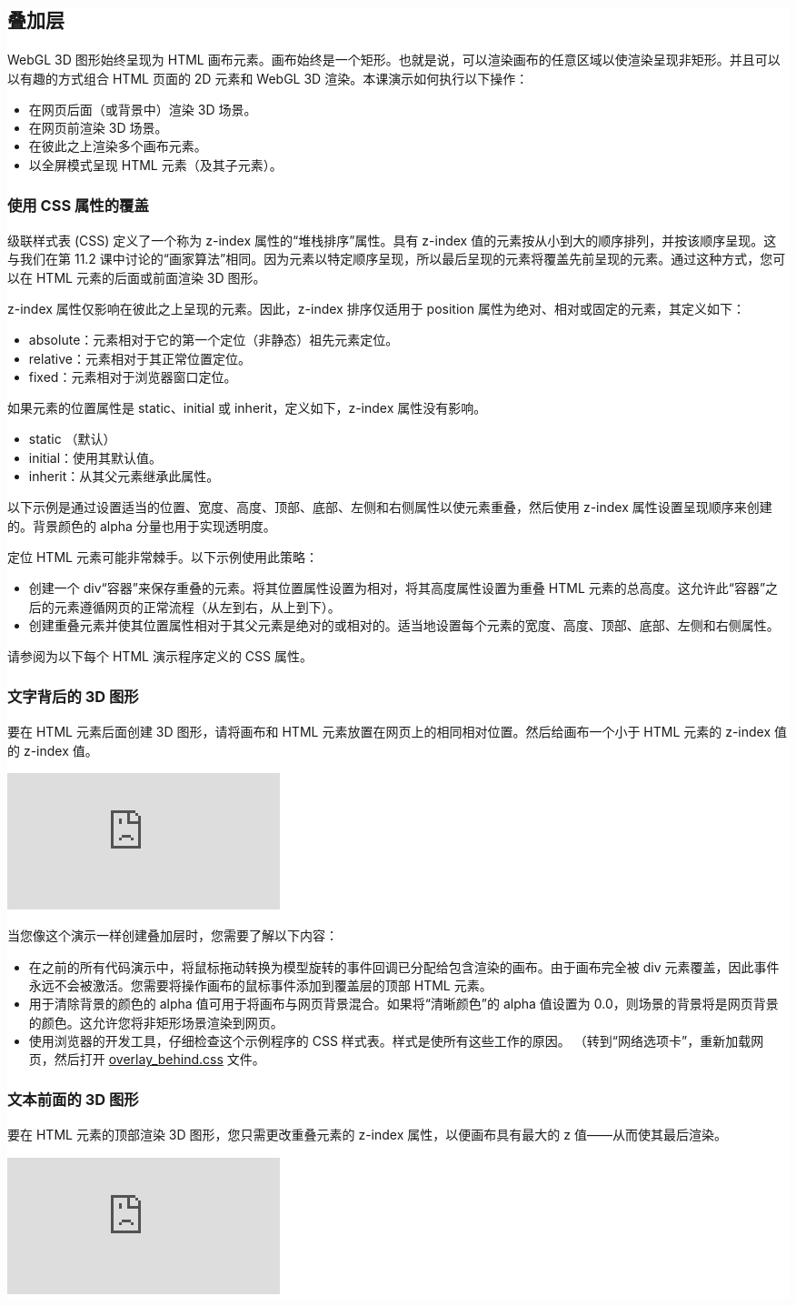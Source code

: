 ## 叠加层

WebGL 3D 图形始终呈现为 HTML 画布元素。画布始终是一个矩形。也就是说，可以渲染画布的任意区域以使渲染呈现非矩形。并且可以以有趣的方式组合 HTML 页面的 2D 元素和 WebGL 3D 渲染。本课演示如何执行以下操作：

- 在网页后面（或背景中）渲染 3D 场景。
- 在网页前渲染 3D 场景。
- 在彼此之上渲染多个画布元素。
- 以全屏模式呈现 HTML 元素（及其子元素）。

### 使用 CSS 属性的覆盖

级联样式表 (CSS) 定义了一个称为 z-index 属性的“堆栈排序”属性。具有 z-index 值的元素按从小到大的顺序排列，并按该顺序呈现。这与我们在第 11.2 课中讨论的“画家算法”相同。因为元素以特定顺序呈现，所以最后呈现的元素将覆盖先前呈现的元素。通过这种方式，您可以在 HTML 元素的后面或前面渲染 3D 图形。

z-index 属性仅影响在彼此之上呈现的元素。因此，z-index 排序仅适用于 position 属性为绝对、相对或固定的元素，其定义如下：

- absolute：元素相对于它的第一个定位（非静态）祖先元素定位。
- relative：元素相对于其正常位置定位。
- fixed：元素相对于浏览器窗口定位。

如果元素的位置属性是 static、initial 或 inherit，定义如下，z-index 属性没有影响。

- static （默认）
- initial：使用其默认值。
- inherit：从其父元素继承此属性。

以下示例是通过设置适当的位置、宽度、高度、顶部、底部、左侧和右侧属性以使元素重叠，然后使用 z-index 属性设置呈现顺序来创建的。背景颜色的 alpha 分量也用于实现透明度。

定位 HTML 元素可能非常棘手。以下示例使用此策略：

- 创建一个 div“容器”来保存重叠的元素。将其位置属性设置为相对，将其高度属性设置为重叠 HTML 元素的总高度。这允许此“容器”之后的元素遵循网页的正常流程（从左到右，从上到下）。
- 创建重叠元素并使其位置属性相对于其父元素是绝对的或相对的。适当地设置每个元素的宽度、高度、顶部、底部、左侧和右侧属性。

请参阅为以下每个 HTML 演示程序定义的 CSS 属性。

### 文字背后的 3D 图形

要在 HTML 元素后面创建 3D 图形，请将画布和 HTML 元素放置在网页上的相同相对位置。然后给画布一个小于 HTML 元素的 z-index 值的 z-index 值。

![您可以试验这个在 HTML 元素“下”呈现的画布。](http://learnwebgl.brown37.net/11_advanced_rendering/overlay_behind/overlay_behind.html)

当您像这个演示一样创建叠加层时，您需要了解以下内容：

- 在之前的所有代码演示中，将鼠标拖动转换为模型旋转的事件回调已分配给包含渲染的画布。由于画布完全被 div 元素覆盖，因此事件永远不会被激活。您需要将操作画布的鼠标事件添加到覆盖层的顶部 HTML 元素。
- 用于清除背景的颜色的 alpha 值可用于将画布与网页背景混合。如果将“清晰颜色”的 alpha 值设置为 0.0，则场景的背景将是网页背景的颜色。这允许您将非矩形场景渲染到网页。
- 使用浏览器的开发工具，仔细检查这个示例程序的 CSS 样式表。样式是使所有这些工作的原因。 （转到“网络选项卡”，重新加载网页，然后打开 [overlay_behind.css](http://learnwebgl.brown37.net/11_advanced_rendering/overlay_behind/overlay_behind.css) 文件。

### 文本前面的 3D 图形

要在 HTML 元素的顶部渲染 3D 图形，您只需更改重叠元素的 z-index 属性，以便画布具有最大的 z 值——从而使其最后渲染。

![您可以试验这个在 HTML 元素上呈现的画布。](http://learnwebgl.brown37.net/11_advanced_rendering/overlay_in_front/overlay_in_front.html)
